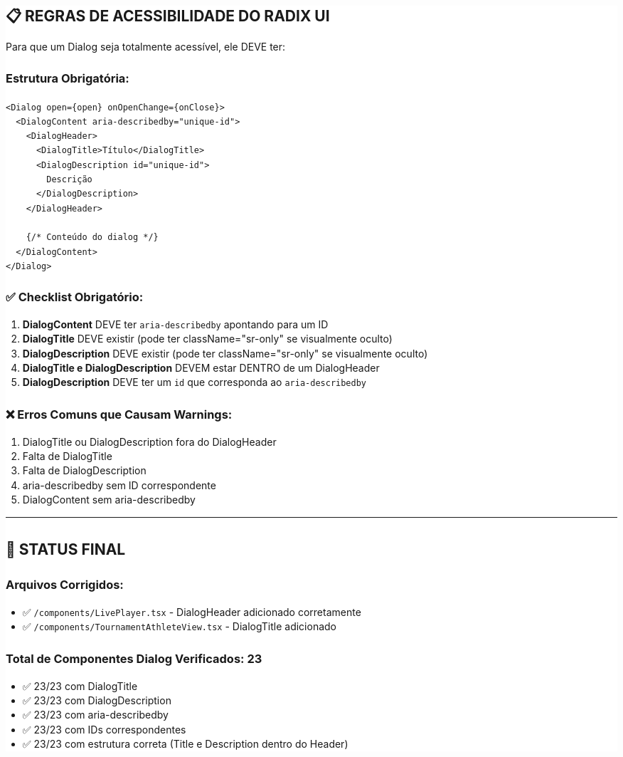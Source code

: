 ## 📋 REGRAS DE ACESSIBILIDADE DO RADIX UI

Para que um Dialog seja totalmente acessível, ele DEVE ter:

### Estrutura Obrigatória:

```tsx
<Dialog open={open} onOpenChange={onClose}>
  <DialogContent aria-describedby="unique-id">
    <DialogHeader>
      <DialogTitle>Título</DialogTitle>
      <DialogDescription id="unique-id">
        Descrição
      </DialogDescription>
    </DialogHeader>
    
    {/* Conteúdo do dialog */}
  </DialogContent>
</Dialog>
```

### ✅ Checklist Obrigatório:

1. **DialogContent** DEVE ter `aria-describedby` apontando para um ID
2. **DialogTitle** DEVE existir (pode ter className="sr-only" se visualmente oculto)
3. **DialogDescription** DEVE existir (pode ter className="sr-only" se visualmente oculto)
4. **DialogTitle e DialogDescription** DEVEM estar DENTRO de um DialogHeader
5. **DialogDescription** DEVE ter um `id` que corresponda ao `aria-describedby`

### ❌ Erros Comuns que Causam Warnings:

1. DialogTitle ou DialogDescription fora do DialogHeader
2. Falta de DialogTitle
3. Falta de DialogDescription
4. aria-describedby sem ID correspondente
5. DialogContent sem aria-describedby

---

## 🎯 STATUS FINAL

### Arquivos Corrigidos:
- ✅ `/components/LivePlayer.tsx` - DialogHeader adicionado corretamente
- ✅ `/components/TournamentAthleteView.tsx` - DialogTitle adicionado

### Total de Componentes Dialog Verificados: 23
- ✅ 23/23 com DialogTitle
- ✅ 23/23 com DialogDescription
- ✅ 23/23 com aria-describedby
- ✅ 23/23 com IDs correspondentes
- ✅ 23/23 com estrutura correta (Title e Description dentro do Header)
